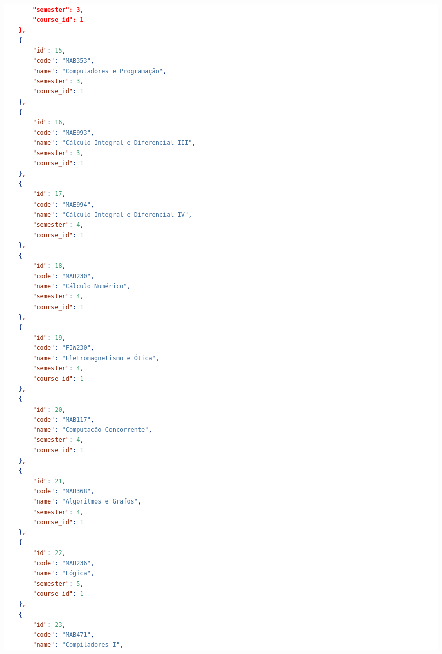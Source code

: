 ```json
        "semester": 3,
        "course_id": 1
    },
    {
        "id": 15,
        "code": "MAB353",
        "name": "Computadores e Programação",
        "semester": 3,
        "course_id": 1
    },
    {
        "id": 16,
        "code": "MAE993",
        "name": "Cálculo Integral e Diferencial III",
        "semester": 3,
        "course_id": 1
    },
    {
        "id": 17,
        "code": "MAE994",
        "name": "Cálculo Integral e Diferencial IV",
        "semester": 4,
        "course_id": 1
    },
    {
        "id": 18,
        "code": "MAB230",
        "name": "Cálculo Numérico",
        "semester": 4,
        "course_id": 1
    },
    {
        "id": 19,
        "code": "FIW230",
        "name": "Eletromagnetismo e Ótica",
        "semester": 4,
        "course_id": 1
    },
    {
        "id": 20,
        "code": "MAB117",
        "name": "Computação Concorrente",
        "semester": 4,
        "course_id": 1
    },
    {
        "id": 21,
        "code": "MAB368",
        "name": "Algoritmos e Grafos",
        "semester": 4,
        "course_id": 1
    },
    {
        "id": 22,
        "code": "MAB236",
        "name": "Lógica",
        "semester": 5,
        "course_id": 1
    },
    {
        "id": 23,
        "code": "MAB471",
        "name": "Compiladores I",
```